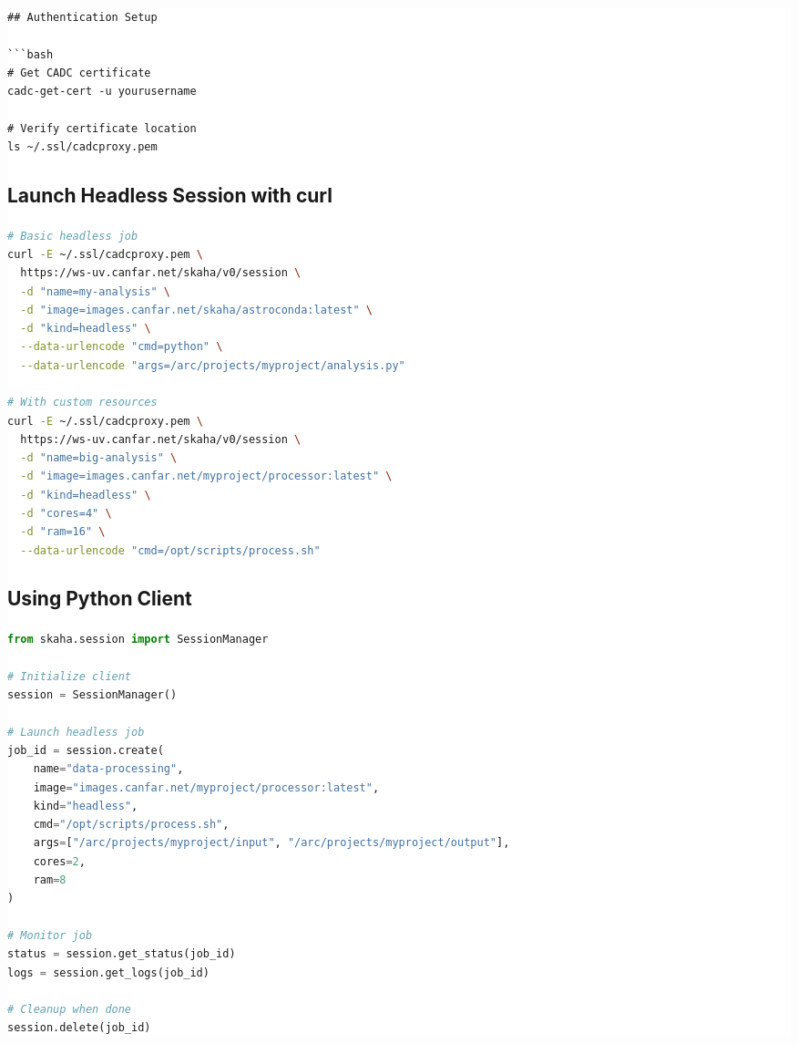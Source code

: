```
## Authentication Setup

```bash
# Get CADC certificate
cadc-get-cert -u yourusername

# Verify certificate location
ls ~/.ssl/cadcproxy.pem
```

## Launch Headless Session with curl

```bash
# Basic headless job
curl -E ~/.ssl/cadcproxy.pem \
  https://ws-uv.canfar.net/skaha/v0/session \
  -d "name=my-analysis" \
  -d "image=images.canfar.net/skaha/astroconda:latest" \
  -d "kind=headless" \
  --data-urlencode "cmd=python" \
  --data-urlencode "args=/arc/projects/myproject/analysis.py"

# With custom resources
curl -E ~/.ssl/cadcproxy.pem \
  https://ws-uv.canfar.net/skaha/v0/session \
  -d "name=big-analysis" \
  -d "image=images.canfar.net/myproject/processor:latest" \
  -d "kind=headless" \
  -d "cores=4" \
  -d "ram=16" \
  --data-urlencode "cmd=/opt/scripts/process.sh"
```

## Using Python Client

```python
from skaha.session import SessionManager

# Initialize client
session = SessionManager()

# Launch headless job
job_id = session.create(
    name="data-processing",
    image="images.canfar.net/myproject/processor:latest",
    kind="headless",
    cmd="/opt/scripts/process.sh",
    args=["/arc/projects/myproject/input", "/arc/projects/myproject/output"],
    cores=2,
    ram=8
)

# Monitor job
status = session.get_status(job_id)
logs = session.get_logs(job_id)

# Cleanup when done
session.delete(job_id)
```

